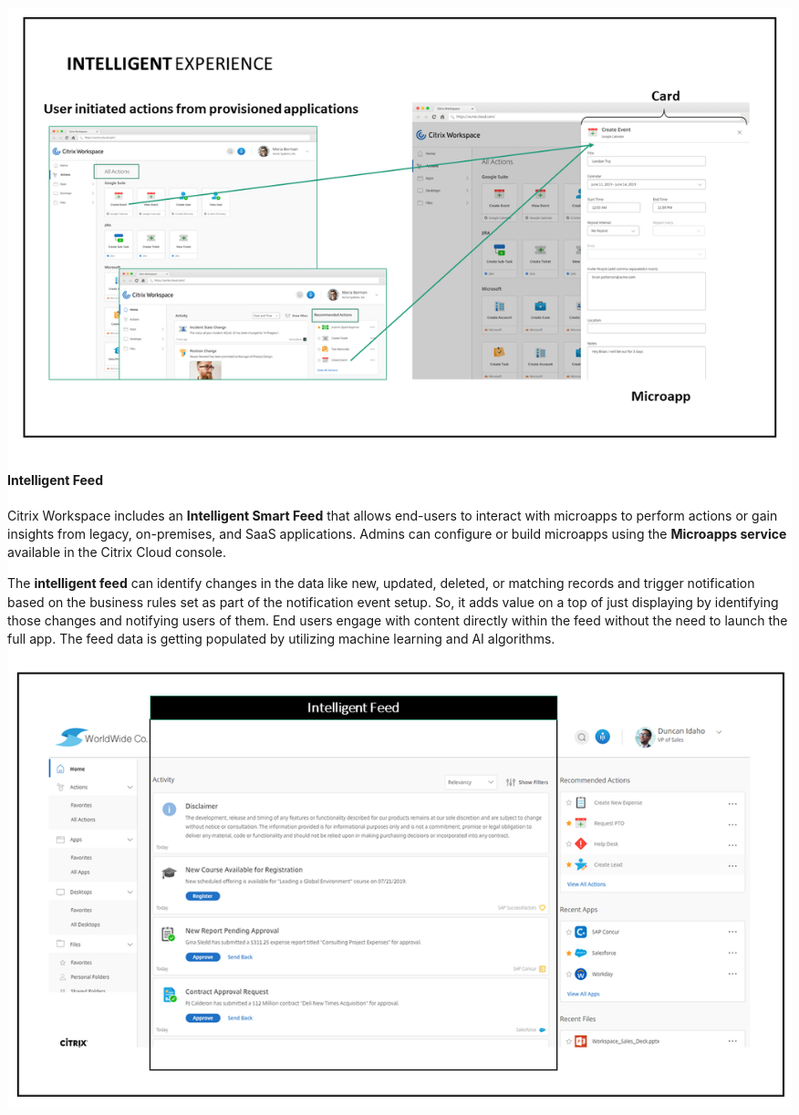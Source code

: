 [![Citrix-Microapps-Image-2](/en-us/tech-zone/design/media/reference-architectures_workspace-intelligence_002.PNG)](/en-us/tech-zone/design/media/reference-architectures_workspace-intelligence_002.PNG)

#### Intelligent Feed

Citrix Workspace includes an **Intelligent Smart Feed** that allows end-users to interact with microapps to perform actions or gain insights from legacy, on-premises, and SaaS applications. Admins can configure or build microapps using the **Microapps service** available in the Citrix Cloud console.

The **intelligent feed** can identify changes in the data like new, updated, deleted, or matching records and trigger notification based on the business rules set as part of the notification event setup. So, it adds value on a top of just displaying by identifying those changes and notifying users of them. End users engage with content directly within the feed without the need to launch the full app. The feed data is getting populated by utilizing machine learning and AI algorithms.

[![Citrix-Microapps-Image-3](/en-us/tech-zone/design/media/reference-architectures_workspace-intelligence_003.PNG)](/en-us/tech-zone/design/media/reference-architectures_workspace-intelligence_003.PNG)